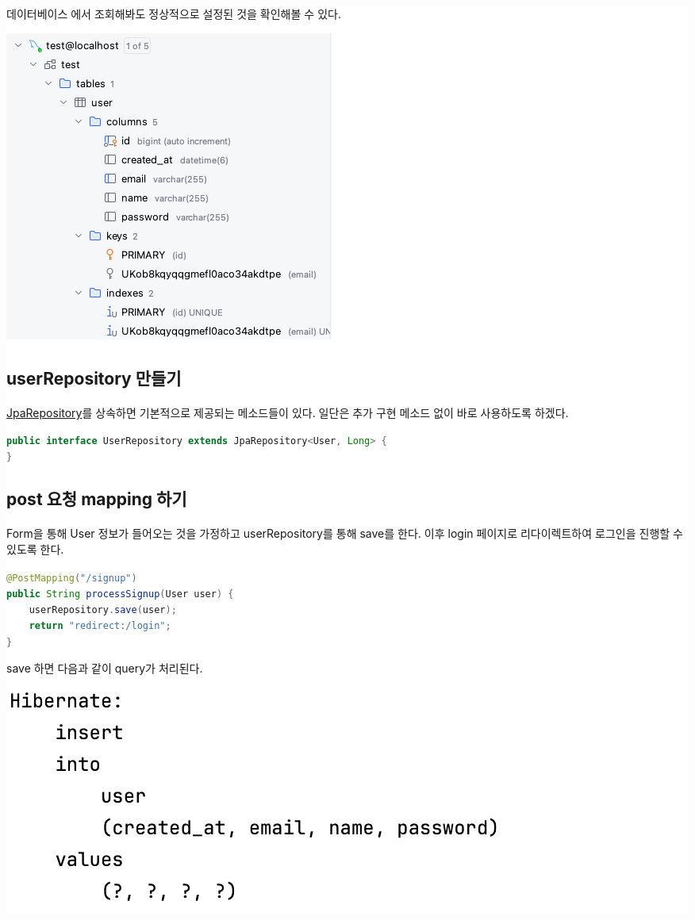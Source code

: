 데이터베이스 에서 조회해봐도 정상적으로 설정된 것을 확인해볼 수 있다.

![ddl-auto-result-datagrip](/assets/images/2025-02-08-spring-boot-login-system-example/ddl-auto-result-datagrip.png)

## userRepository 만들기

[JpaRepository](https://docs.spring.io/spring-data/jpa/docs/current/api/org/springframework/data/jpa/repository/JpaRepository.html)를 상속하면 기본적으로 제공되는 메소드들이 있다. 일단은 추가 구현 메소드 없이 바로 사용하도록 하겠다.

```java
public interface UserRepository extends JpaRepository<User, Long> {
}
```

## post 요청 mapping 하기

Form을 통해 User 정보가 들어오는 것을 가정하고 userRepository를 통해 save를 한다.
이후 login 페이지로 리다이렉트하여 로그인을 진행할 수 있도록 한다.

```java
@PostMapping("/signup")
public String processSignup(User user) {
    userRepository.save(user);
    return "redirect:/login";
}
```

save 하면 다음과 같이 query가 처리된다.

![entity-save-result](/assets/images/2025-02-08-spring-boot-login-system-example/entity-save-result.png)
